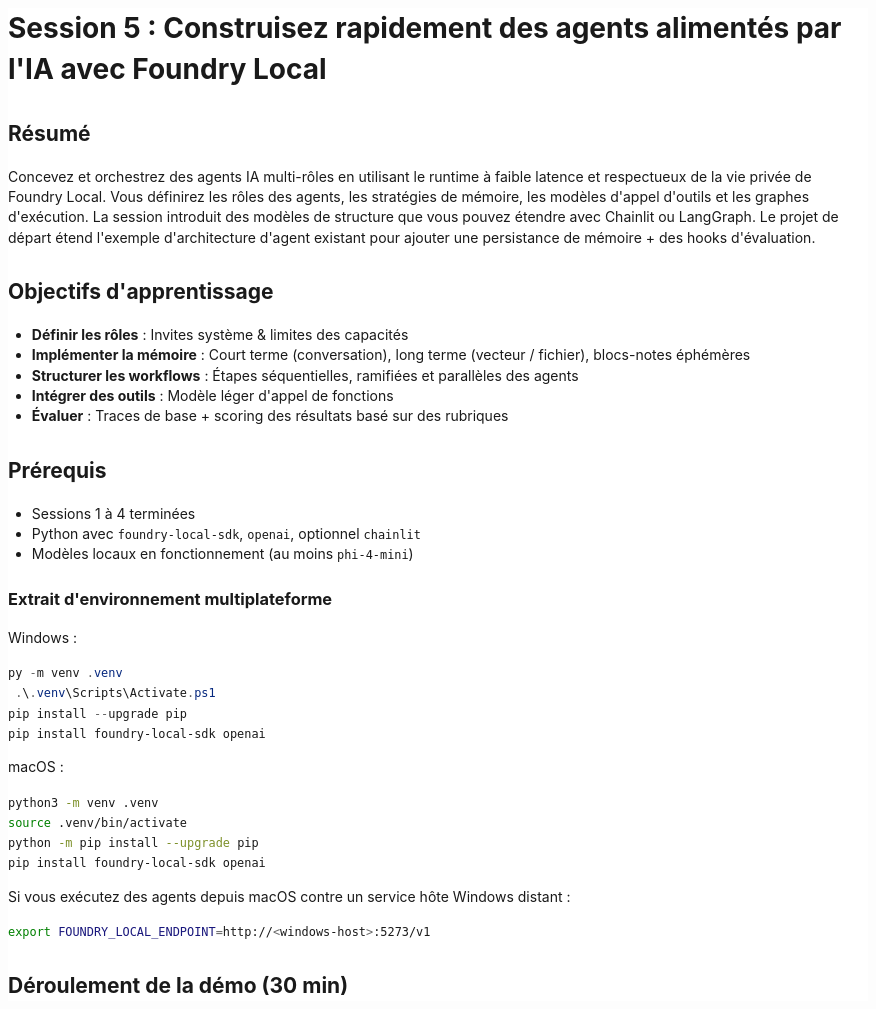 
# Session 5 : Construisez rapidement des agents alimentés par l'IA avec Foundry Local

## Résumé

Concevez et orchestrez des agents IA multi-rôles en utilisant le runtime à faible latence et respectueux de la vie privée de Foundry Local. Vous définirez les rôles des agents, les stratégies de mémoire, les modèles d'appel d'outils et les graphes d'exécution. La session introduit des modèles de structure que vous pouvez étendre avec Chainlit ou LangGraph. Le projet de départ étend l'exemple d'architecture d'agent existant pour ajouter une persistance de mémoire + des hooks d'évaluation.

## Objectifs d'apprentissage

- **Définir les rôles** : Invites système & limites des capacités
- **Implémenter la mémoire** : Court terme (conversation), long terme (vecteur / fichier), blocs-notes éphémères
- **Structurer les workflows** : Étapes séquentielles, ramifiées et parallèles des agents
- **Intégrer des outils** : Modèle léger d'appel de fonctions
- **Évaluer** : Traces de base + scoring des résultats basé sur des rubriques

## Prérequis

- Sessions 1 à 4 terminées
- Python avec `foundry-local-sdk`, `openai`, optionnel `chainlit`
- Modèles locaux en fonctionnement (au moins `phi-4-mini`)

### Extrait d'environnement multiplateforme

Windows :
```powershell
py -m venv .venv
 .\.venv\Scripts\Activate.ps1
pip install --upgrade pip
pip install foundry-local-sdk openai
```

macOS :
```bash
python3 -m venv .venv
source .venv/bin/activate
python -m pip install --upgrade pip
pip install foundry-local-sdk openai
```

Si vous exécutez des agents depuis macOS contre un service hôte Windows distant :
```bash
export FOUNDRY_LOCAL_ENDPOINT=http://<windows-host>:5273/v1
```


## Déroulement de la démo (30 min)
